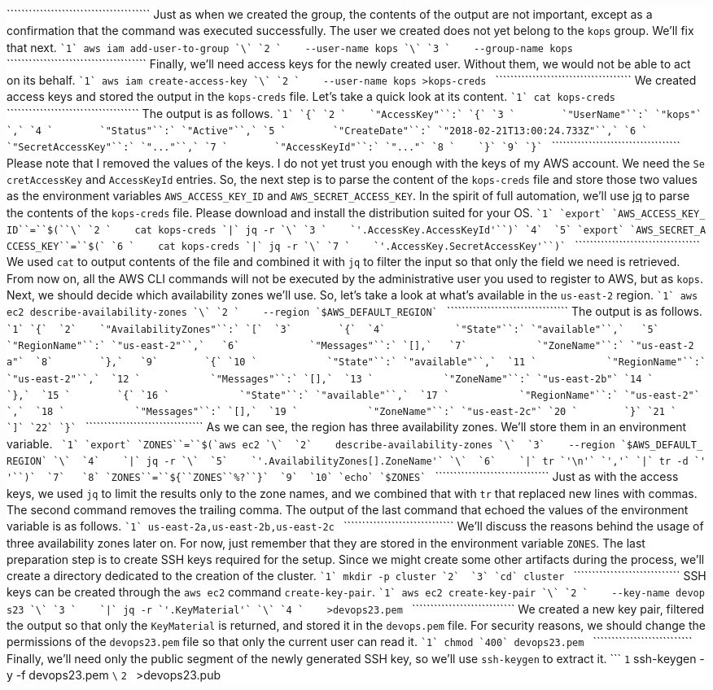 ``````````````````````````````````````` Just as when we created the group, the contents of the output are not important, except as a confirmation that the command was executed successfully.    The user we created does not yet belong to the `kops` group. We’ll fix that next.    ``` `1` aws iam add-user-to-group `\` `2 `    --user-name kops `\` `3 `    --group-name kops  ```   `````````````````````````````````````` Finally, we’ll need access keys for the newly created user. Without them, we would not be able to act on its behalf.    ``` `1` aws iam create-access-key `\` `2 `    --user-name kops >kops-creds  ```   ````````````````````````````````````` We created access keys and stored the output in the `kops-creds` file. Let’s take a quick look at its content.    ``` `1` cat kops-creds  ```   ```````````````````````````````````` The output is as follows.    ``` `1` `{` `2 `    `"AccessKey"``:` `{` `3 `        `"UserName"``:` `"kops"``,` `4 `        `"Status"``:` `"Active"``,` `5 `        `"CreateDate"``:` `"2018-02-21T13:00:24.733Z"``,` `6 `        `"SecretAccessKey"``:` `"..."``,` `7 `        `"AccessKeyId"``:` `"..."` `8 `    `}` `9` `}`  ```   ``````````````````````````````````` Please note that I removed the values of the keys. I do not yet trust you enough with the keys of my AWS account.    We need the `SecretAccessKey` and `AccessKeyId` entries. So, the next step is to parse the content of the `kops-creds` file and store those two values as the environment variables `AWS_ACCESS_KEY_ID` and `AWS_SECRET_ACCESS_KEY`.    In the spirit of full automation, we’ll use [jq](https://stedolan.github.io/jq/) to parse the contents of the `kops-creds` file. Please download and install the distribution suited for your OS.    ``` `1` `export` `AWS_ACCESS_KEY_ID``=``$(``\` `2 `    cat kops-creds `|` jq -r `\` `3 `    `'.AccessKey.AccessKeyId'``)` `4`  `5` `export` `AWS_SECRET_ACCESS_KEY``=``$(` `6 `    cat kops-creds `|` jq -r `\` `7 `    `'.AccessKey.SecretAccessKey'``)`  ```   `````````````````````````````````` We used `cat` to output contents of the file and combined it with `jq` to filter the input so that only the field we need is retrieved.    From now on, all the AWS CLI commands will not be executed by the administrative user you used to register to AWS, but as `kops`.    Next, we should decide which availability zones we’ll use. So, let’s take a look at what’s available in the `us-east-2` region.    ``` `1` aws ec2 describe-availability-zones `\` `2 `    --region `$AWS_DEFAULT_REGION`  ```   ````````````````````````````````` The output is as follows.    ```  `1` `{`  `2`    `"AvailabilityZones"``:` `[`  `3`        `{`  `4`            `"State"``:` `"available"``,`   `5`            `"RegionName"``:` `"us-east-2"``,`   `6`            `"Messages"``:` `[],`   `7`            `"ZoneName"``:` `"us-east-2a"`  `8`        `},`   `9`        `{` `10 `            `"State"``:` `"available"``,`  `11 `            `"RegionName"``:` `"us-east-2"``,`  `12 `            `"Messages"``:` `[],`  `13 `            `"ZoneName"``:` `"us-east-2b"` `14 `        `},`  `15 `        `{` `16 `            `"State"``:` `"available"``,`  `17 `            `"RegionName"``:` `"us-east-2"``,`  `18 `            `"Messages"``:` `[],`  `19 `            `"ZoneName"``:` `"us-east-2c"` `20 `        `}` `21 `    `]` `22` `}`  ```   ```````````````````````````````` As we can see, the region has three availability zones. We’ll store them in an environment variable.    ```  `1` `export` `ZONES``=``$(`aws ec2 `\`  `2`    describe-availability-zones `\`  `3`    --region `$AWS_DEFAULT_REGION` `\`  `4`    `|` jq -r `\`  `5`    `'.AvailabilityZones[].ZoneName'` `\`  `6`    `|` tr `'\n'` `','` `|` tr -d `' '``)`  `7`   `8` `ZONES``=``${``ZONES``%?``}`  `9`  `10` `echo` `$ZONES`  ```   ``````````````````````````````` Just as with the access keys, we used `jq` to limit the results only to the zone names, and we combined that with `tr` that replaced new lines with commas. The second command removes the trailing comma.    The output of the last command that echoed the values of the environment variable is as follows.    ``` `1` us-east-2a,us-east-2b,us-east-2c  ```   `````````````````````````````` We’ll discuss the reasons behind the usage of three availability zones later on. For now, just remember that they are stored in the environment variable `ZONES`.    The last preparation step is to create SSH keys required for the setup. Since we might create some other artifacts during the process, we’ll create a directory dedicated to the creation of the cluster.    ``` `1` mkdir -p cluster `2`  `3` `cd` cluster  ```   ````````````````````````````` SSH keys can be created through the `aws ec2` command `create-key-pair`.    ``` `1` aws ec2 create-key-pair `\` `2 `    --key-name devops23 `\` `3 `    `|` jq -r `'.KeyMaterial'` `\` `4 `    >devops23.pem  ```   ```````````````````````````` We created a new key pair, filtered the output so that only the `KeyMaterial` is returned, and stored it in the `devops.pem` file.    For security reasons, we should change the permissions of the `devops23.pem` file so that only the current user can read it.    ``` `1` chmod `400` devops23.pem  ```   ``````````````````````````` Finally, we’ll need only the public segment of the newly generated SSH key, so we’ll use `ssh-keygen` to extract it.    ``` `1` ssh-keygen -y -f devops23.pem `\` `2 `    >devops23.pub